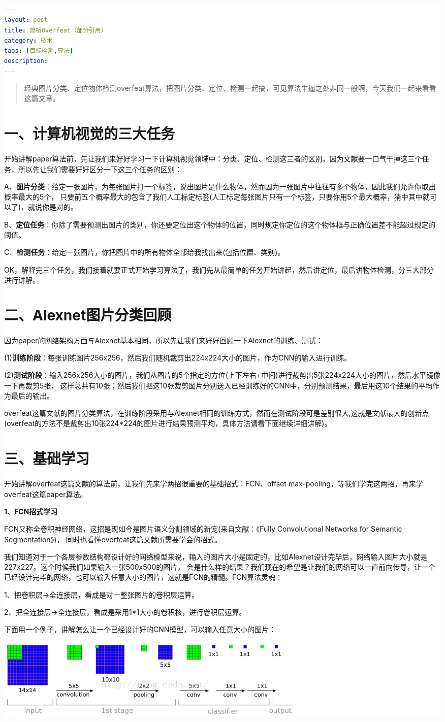 ```yaml
---
layout: post
title: 简析Overfeat（部分引用）
category: 技术
tags: [目标检测,算法]
description: 
---
```


> 经典图片分类、定位物体检测overfeat算法，把图片分类、定位、检测一起搞，可见算法牛逼之处非同一般啊，今天我们一起来看看这篇文章。

# 一、计算机视觉的三大任务 #

开始讲解paper算法前，先让我们来好好学习一下计算机视觉领域中：分类、定位、检测这三者的区别。因为文献要一口气干掉这三个任务，所以先让我们需要好好区分一下这三个任务的区别：

A、**图片分类**：给定一张图片，为每张图片打一个标签，说出图片是什么物体，然而因为一张图片中往往有多个物体，因此我们允许你取出概率最大的5个，
只要前五个概率最大的包含了我们人工标定标签(人工标定每张图片只有一个标签，只要你用5个最大概率，猜中其中就可以了)，就说你是对的。

B、**定位任务**：你除了需要预测出图片的类别，你还要定位出这个物体的位置，同时规定你定位的这个物体框与正确位置差不能超过规定的阈值。

C、**检测任务**：给定一张图片，你把图片中的所有物体全部给我找出来(包括位置、类别)。

OK，解释完三个任务，我们接着就要正式开始学习算法了，我们先从最简单的任务开始讲起，然后讲定位，最后讲物体检测，分三大部分进行讲解。

# 二、Alexnet图片分类回顾 #

因为paper的网络架构方面与[Alexnet](https://en.wikipedia.org/wiki/AlexNet)基本相同，所以先让我们来好好回顾一下Alexnet的训练、测试：

(1)**训练阶段**：每张训练图片256x256，然后我们随机裁剪出224x224大小的图片，作为CNN的输入进行训练。

(2)**测试阶段**：输入256x256大小的图片，我们从图片的5个指定的方位(上下左右+中间)进行裁剪出5张224x224大小的图片，然后水平镜像一下再裁剪5张，
这样总共有10张；然后我们把这10张裁剪图片分别送入已经训练好的CNN中，分别预测结果，最后用这10个结果的平均作为最后的输出。

overfeat这篇文献的图片分类算法，在训练阶段采用与Alexnet相同的训练方式，然而在测试阶段可是差别很大,这就是文献最大的创新点
(overfeat的方法不是裁剪出10张224*224的图片进行结果预测平均，具体方法请看下面继续详细讲解)。

# 三、基础学习 #

开始讲解overfeat这篇文献的算法前，让我们先来学两招很重要的基础招式：FCN、offset max-pooling，等我们学完这两招，再来学overfeat这篇paper算法。

**1、FCN招式学习**

FCN又称全卷积神经网络，这招是现如今是图片语义分割领域的新宠(来自文献：《Fully Convolutional Networks for Semantic Segmentation》)，
同时也看懂overfeat这篇文献所需要学会的招式。

我们知道对于一个各层参数结构都设计好的网络模型来说，输入的图片大小是固定的，比如Alexnet设计完毕后，网络输入图片大小就是227x227。这个时候我们如果输入一张500x500的图片，
会是什么样的结果？我们现在的希望是让我们的网络可以一直前向传导，让一个已经设计完毕的网络，也可以输入任意大小的图片，这就是FCN的精髓。FCN算法灵魂：

1、把卷积层->全连接层，看成是对一整张图片的卷积层运算。

2、把全连接层->全连接层，看成是采用1*1大小的卷积核，进行卷积层运算。

下面用一个例子，讲解怎么让一个已经设计好的CNN模型，可以输入任意大小的图片：

![](/assets/img/Objective/Overfeat1.png)
